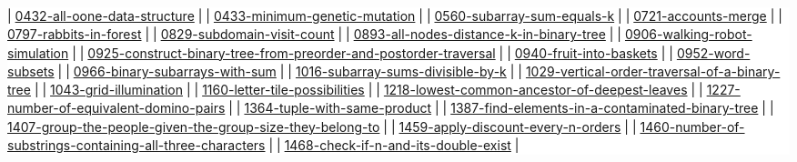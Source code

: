 | [0432-all-oone-data-structure](https://github.com/SURYAPRAKASHKALYANAM/LEETCODE-GFG-SOLVED-SOLUTIONS/tree/master/0432-all-oone-data-structure) |
| [0433-minimum-genetic-mutation](https://github.com/SURYAPRAKASHKALYANAM/LEETCODE-GFG-SOLVED-SOLUTIONS/tree/master/0433-minimum-genetic-mutation) |
| [0560-subarray-sum-equals-k](https://github.com/SURYAPRAKASHKALYANAM/LEETCODE-GFG-SOLVED-SOLUTIONS/tree/master/0560-subarray-sum-equals-k) |
| [0721-accounts-merge](https://github.com/SURYAPRAKASHKALYANAM/LEETCODE-GFG-SOLVED-SOLUTIONS/tree/master/0721-accounts-merge) |
| [0797-rabbits-in-forest](https://github.com/SURYAPRAKASHKALYANAM/LEETCODE-GFG-SOLVED-SOLUTIONS/tree/master/0797-rabbits-in-forest) |
| [0829-subdomain-visit-count](https://github.com/SURYAPRAKASHKALYANAM/LEETCODE-GFG-SOLVED-SOLUTIONS/tree/master/0829-subdomain-visit-count) |
| [0893-all-nodes-distance-k-in-binary-tree](https://github.com/SURYAPRAKASHKALYANAM/LEETCODE-GFG-SOLVED-SOLUTIONS/tree/master/0893-all-nodes-distance-k-in-binary-tree) |
| [0906-walking-robot-simulation](https://github.com/SURYAPRAKASHKALYANAM/LEETCODE-GFG-SOLVED-SOLUTIONS/tree/master/0906-walking-robot-simulation) |
| [0925-construct-binary-tree-from-preorder-and-postorder-traversal](https://github.com/SURYAPRAKASHKALYANAM/LEETCODE-GFG-SOLVED-SOLUTIONS/tree/master/0925-construct-binary-tree-from-preorder-and-postorder-traversal) |
| [0940-fruit-into-baskets](https://github.com/SURYAPRAKASHKALYANAM/LEETCODE-GFG-SOLVED-SOLUTIONS/tree/master/0940-fruit-into-baskets) |
| [0952-word-subsets](https://github.com/SURYAPRAKASHKALYANAM/LEETCODE-GFG-SOLVED-SOLUTIONS/tree/master/0952-word-subsets) |
| [0966-binary-subarrays-with-sum](https://github.com/SURYAPRAKASHKALYANAM/LEETCODE-GFG-SOLVED-SOLUTIONS/tree/master/0966-binary-subarrays-with-sum) |
| [1016-subarray-sums-divisible-by-k](https://github.com/SURYAPRAKASHKALYANAM/LEETCODE-GFG-SOLVED-SOLUTIONS/tree/master/1016-subarray-sums-divisible-by-k) |
| [1029-vertical-order-traversal-of-a-binary-tree](https://github.com/SURYAPRAKASHKALYANAM/LEETCODE-GFG-SOLVED-SOLUTIONS/tree/master/1029-vertical-order-traversal-of-a-binary-tree) |
| [1043-grid-illumination](https://github.com/SURYAPRAKASHKALYANAM/LEETCODE-GFG-SOLVED-SOLUTIONS/tree/master/1043-grid-illumination) |
| [1160-letter-tile-possibilities](https://github.com/SURYAPRAKASHKALYANAM/LEETCODE-GFG-SOLVED-SOLUTIONS/tree/master/1160-letter-tile-possibilities) |
| [1218-lowest-common-ancestor-of-deepest-leaves](https://github.com/SURYAPRAKASHKALYANAM/LEETCODE-GFG-SOLVED-SOLUTIONS/tree/master/1218-lowest-common-ancestor-of-deepest-leaves) |
| [1227-number-of-equivalent-domino-pairs](https://github.com/SURYAPRAKASHKALYANAM/LEETCODE-GFG-SOLVED-SOLUTIONS/tree/master/1227-number-of-equivalent-domino-pairs) |
| [1364-tuple-with-same-product](https://github.com/SURYAPRAKASHKALYANAM/LEETCODE-GFG-SOLVED-SOLUTIONS/tree/master/1364-tuple-with-same-product) |
| [1387-find-elements-in-a-contaminated-binary-tree](https://github.com/SURYAPRAKASHKALYANAM/LEETCODE-GFG-SOLVED-SOLUTIONS/tree/master/1387-find-elements-in-a-contaminated-binary-tree) |
| [1407-group-the-people-given-the-group-size-they-belong-to](https://github.com/SURYAPRAKASHKALYANAM/LEETCODE-GFG-SOLVED-SOLUTIONS/tree/master/1407-group-the-people-given-the-group-size-they-belong-to) |
| [1459-apply-discount-every-n-orders](https://github.com/SURYAPRAKASHKALYANAM/LEETCODE-GFG-SOLVED-SOLUTIONS/tree/master/1459-apply-discount-every-n-orders) |
| [1460-number-of-substrings-containing-all-three-characters](https://github.com/SURYAPRAKASHKALYANAM/LEETCODE-GFG-SOLVED-SOLUTIONS/tree/master/1460-number-of-substrings-containing-all-three-characters) |
| [1468-check-if-n-and-its-double-exist](https://github.com/SURYAPRAKASHKALYANAM/LEETCODE-GFG-SOLVED-SOLUTIONS/tree/master/1468-check-if-n-and-its-double-exist) |
